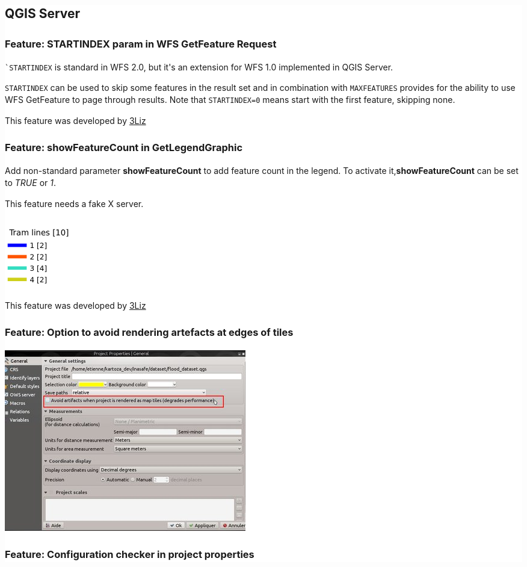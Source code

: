 ## QGIS Server

### Feature: STARTINDEX param in WFS GetFeature Request

`` `STARTINDEX `` is standard in WFS 2.0, but it\'s an extension for WFS 1.0 implemented in QGIS Server.

`STARTINDEX` can be used to skip some features in the result set and in combination with `MAXFEATURES` provides for the ability to use WFS GetFeature to page through results. Note that `STARTINDEX=0` means start with the first feature, skipping none.

This feature was developed by [3Liz](http://3liz.com)

### Feature: showFeatureCount in GetLegendGraphic

Add non-standard parameter **showFeatureCount** to add feature count in the legend. To activate it,**showFeatureCount** can be set to *TRUE* or *1*.

This feature needs a fake X server.

![image72](images/entries/thumbnails/95f13aa3a1f4cb4ca8cbf7ce30e6bb278e6b9cd8.png.400x300_q85_crop.png)

This feature was developed by [3Liz](http://3liz.com)

### Feature: Option to avoid rendering artefacts at edges of tiles

![image73](images/entries/thumbnails/1ded32aa2bb962fde1b9f00b891b2a04406be621.png.400x300_q85_crop.jpg)

### Feature: Configuration checker in project properties
